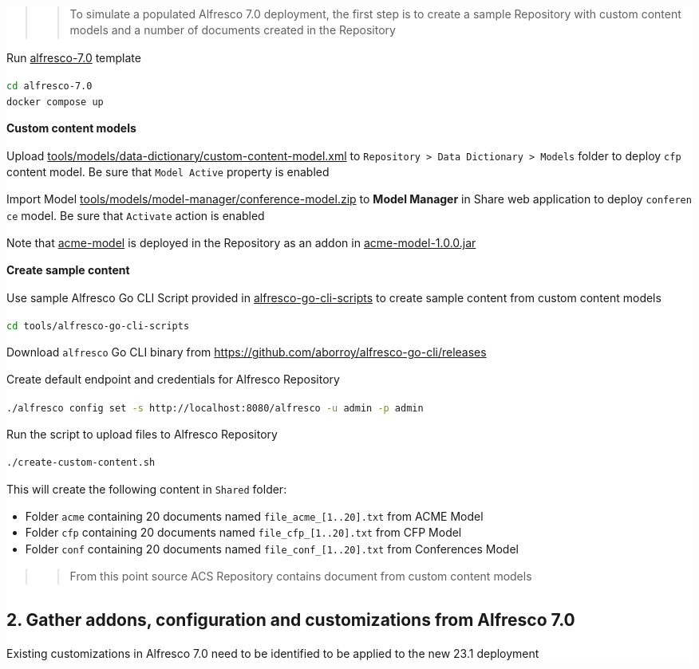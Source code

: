 >> To simulate a populated Alfresco 7.0 deployment, the first step is to create a sample Repository with custom content models and a number of documents created in the Repository

Run [alfresco-7.0](alfresco-7.0) template

```sh
cd alfresco-7.0
docker compose up
```

**Custom content models**

Upload [tools/models/data-dictionary/custom-content-model.xml](tools/models/data-dictionary/custom-content-model.xml) to `Repository > Data Dictionary > Models` folder to deploy `cfp` content model. Be sure that `Model Active` property is enabled

Import Model [tools/models/model-manager/conference-model.zip](tools/models/model-manager/conference-model.zip) to **Model Manager** in Share web application to deploy `conference` model. Be sure that `Activate` action is enabled

Note that [acme-model](tools/models/addon/acme-model) is deployed in the Repository as an addon in [acme-model-1.0.0.jar](alfresco-7.0/alfresco/modules/jars)

**Create sample content**

Use sample Alfresco Go CLI Script provided in [alfresco-go-cli-scripts](alfresco-go-cli-scripts) to create sample content from custom content models

```sh
cd tools/alfresco-go-cli-scripts
```

Download `alfresco` Go CLI binary from https://github.com/aborroy/alfresco-go-cli/releases

Create default endpoint and credentials for Alfresco Repository

```sh
./alfresco config set -s http://localhost:8080/alfresco -u admin -p admin
```

Run the script to upload files to Alfresco Repository

```sh
./create-custom-content.sh
```

This will create the following content in `Shared` folder: 

* Folder `acme` containing 20 documents named `file_acme_[1..20].txt` from ACME Model
* Folder `cfp` containing 20 documents named `file_cfp_[1..20].txt` from CFP Model
* Folder `conf` containing 20 documents named `file_conf_[1..20].txt` from Conferences Model

>> From this point source ACS Repository contains document from custom content models


## 2. Gather addons, configuration and customizations from Alfresco 7.0

Existing customizations in Alfresco 7.0 need to be identified to be applied to the new 23.1 deployment
